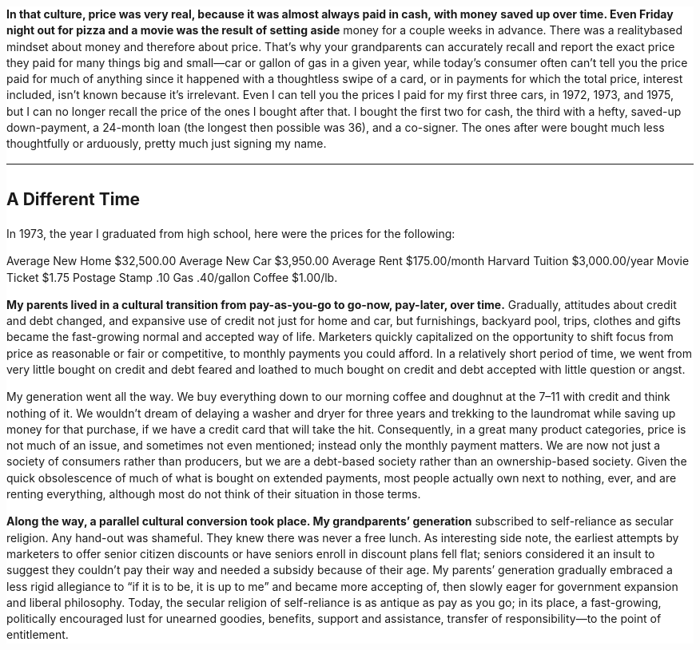 **In that culture, price was very real, because it was almost always paid in cash, with money**
**saved up over time. Even Friday night out for pizza and a movie was the result of setting aside**
money for a couple weeks in advance. There was a realitybased mindset about money and therefore
about price. That’s why your grandparents can accurately recall and report the exact price they paid
for many things big and small—car or gallon of gas in a given year, while today’s consumer often
can’t tell you the price paid for much of anything since it happened with a thoughtless swipe of a
card, or in payments for which the total price, interest included, isn’t known because it’s irrelevant.
Even I can tell you the prices I paid for my first three cars, in 1972, 1973, and 1975, but I can no
longer recall the price of the ones I bought after that. I bought the first two for cash, the third with a
hefty, saved-up down-payment, a 24-month loan (the longest then possible was 36), and a co-signer.
The ones after were bought much less thoughtfully or arduously, pretty much just signing my name.

-----

## A Different Time

In 1973, the year I graduated from high school, here were the prices for the following:

Average New Home $32,500.00
Average New Car $3,950.00
Average Rent $175.00/month
Harvard Tuition $3,000.00/year
Movie Ticket $1.75
Postage Stamp .10
Gas .40/gallon
Coffee $1.00/lb.

**My parents lived in a cultural transition from pay-as-you-go to go-now, pay-later, over time.**
Gradually, attitudes about credit and debt changed, and expansive use of credit not just for home
and car, but furnishings, backyard pool, trips, clothes and gifts became the fast-growing normal and
accepted way of life. Marketers quickly capitalized on the opportunity to shift focus from price as
reasonable or fair or competitive, to monthly payments you could afford. In a relatively short period
of time, we went from very little bought on credit and debt feared and loathed to much bought on
credit and debt accepted with little question or angst.

My generation went all the way. We buy everything down to our morning coffee and doughnut at
the 7–11 with credit and think nothing of it. We wouldn’t dream of delaying a washer and dryer for
three years and trekking to the laundromat while saving up money for that purchase, if we have a
credit card that will take the hit. Consequently, in a great many product categories, price is not much
of an issue, and sometimes not even mentioned; instead only the monthly payment matters. We are
now not just a society of consumers rather than producers, but we are a debt-based society rather
than an ownership-based society. Given the quick obsolescence of much of what is bought on
extended payments, most people actually own next to nothing, ever, and are renting everything,
although most do not think of their situation in those terms.

**Along the way, a parallel cultural conversion took place. My grandparents’ generation**
subscribed to self-reliance as secular religion. Any hand-out was shameful. They knew there was
never a free lunch. As interesting side note, the earliest attempts by marketers to offer senior citizen
discounts or have seniors enroll in discount plans fell flat; seniors considered it an insult to suggest
they couldn’t pay their way and needed a subsidy because of their age. My parents’ generation
gradually embraced a less rigid allegiance to “if it is to be, it is up to me” and became more
accepting of, then slowly eager for government expansion and liberal philosophy. Today, the secular
religion of self-reliance is as antique as pay as you go; in its place, a fast-growing, politically
encouraged lust for unearned goodies, benefits, support and assistance, transfer of responsibility—to
the point of entitlement.
